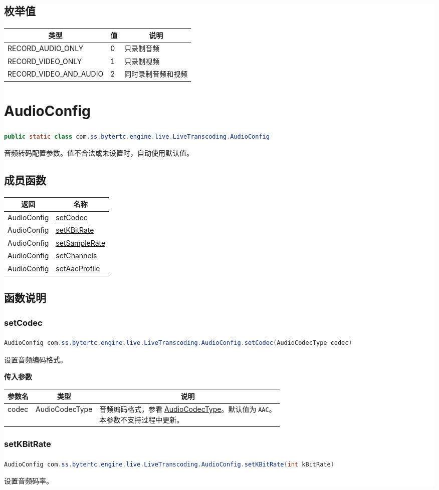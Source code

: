 
## 枚举值
| 类型 | 值 | 说明 |
| --- | --- | --- |
| RECORD_AUDIO_ONLY | 0 | 只录制音频 |
| RECORD_VIDEO_ONLY | 1 | 只录制视频 |
| RECORD_VIDEO_AND_AUDIO | 2 | 同时录制音频和视频 |

<span id="LiveTranscoding-AudioConfig"></span>
# AudioConfig
```java
public static class com.ss.bytertc.engine.live.LiveTranscoding.AudioConfig
```
音频转码配置参数。值不合法或未设置时，自动使用默认值。


## 成员函数
| 返回 | 名称 |
| --- | --- |
| AudioConfig | [setCodec](#AudioConfig-setcodec) |
| AudioConfig | [setKBitRate](#AudioConfig-setkbitrate) |
| AudioConfig | [setSampleRate](#AudioConfig-setsamplerate) |
| AudioConfig | [setChannels](#AudioConfig-setchannels) |
| AudioConfig | [setAacProfile](#AudioConfig-setaacprofile) |

## 函数说明
<span id="AudioConfig-setcodec"></span>
### setCodec
```java
AudioConfig com.ss.bytertc.engine.live.LiveTranscoding.AudioConfig.setCodec(AudioCodecType codec)
```
设置音频编码格式。


**传入参数**

| 参数名 | 类型 | 说明 |
| --- | --- | --- |
| codec | AudioCodecType | 音频编码格式，参看 [AudioCodecType](#AudioCodecType)。默认值为 `AAC`。<br>本参数不支持过程中更新。 |


<span id="AudioConfig-setkbitrate"></span>
### setKBitRate
```java
AudioConfig com.ss.bytertc.engine.live.LiveTranscoding.AudioConfig.setKBitRate(int kBitRate)
```
设置音频码率。

